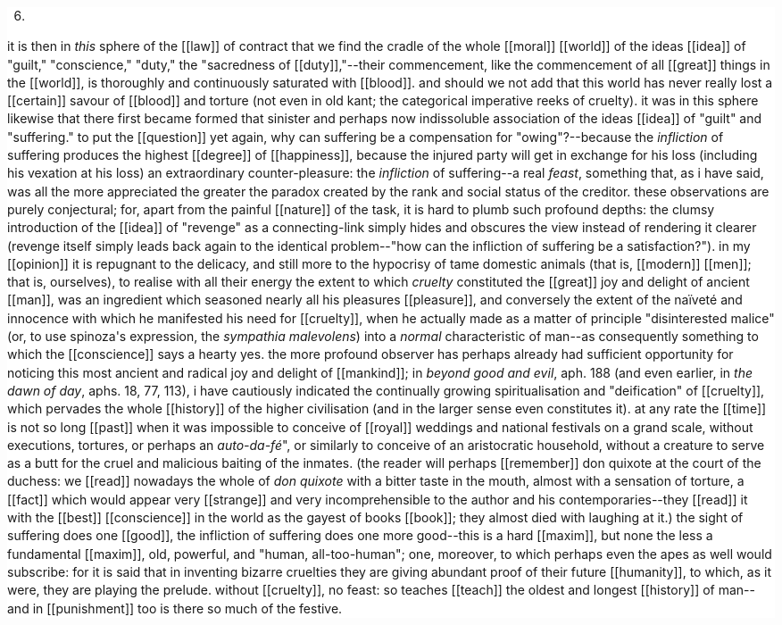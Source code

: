
6.

it is then in _this_ sphere of the [[law]] of contract that we find the
cradle of the whole [[moral]] [[world]] of the ideas [[idea]] of "guilt," "conscience,"
"duty," the "sacredness of [[duty]],"--their commencement, like the
commencement of all [[great]] things in the [[world]], is thoroughly and
continuously saturated with [[blood]]. and should we not add that this
world has never really lost a [[certain]] savour of [[blood]] and torture (not
even in old kant; the categorical imperative reeks of cruelty). it was
in this sphere likewise that there first became formed that sinister
and perhaps now indissoluble association of the ideas [[idea]] of "guilt" and
"suffering." to put the [[question]] yet again, why can suffering be a
compensation for "owing"?--because the _infliction_ of suffering
produces the highest [[degree]] of [[happiness]], because the injured party
will get in exchange for his loss (including his vexation at his loss)
an extraordinary counter-pleasure: the _infliction_ of suffering--a
real _feast_, something that, as i have said, was all the more
appreciated the greater the paradox created by the rank and social
status of the creditor. these observations are purely conjectural; for,
apart from the painful [[nature]] of the task, it is hard to plumb such
profound depths: the clumsy introduction of the [[idea]] of "revenge" as a
connecting-link simply hides and obscures the view instead of rendering
it clearer (revenge itself simply leads back again to the identical
problem--"how can the infliction of suffering be a satisfaction?").
in my [[opinion]] it is repugnant to the delicacy, and still more to the
hypocrisy of tame domestic animals (that is, [[modern]] [[men]]; that is,
ourselves), to realise with all their energy the extent to which
_cruelty_ constituted the [[great]] joy and delight of ancient [[man]], was
an ingredient which seasoned nearly all his pleasures [[pleasure]], and conversely
the extent of the naïveté and innocence with which he manifested his
need for [[cruelty]], when he actually made as a matter of principle
"disinterested malice" (or, to use spinoza's expression, the _sympathia
malevolens_) into a _normal_ characteristic of man--as consequently
something to which the [[conscience]] says a hearty yes. the more profound
observer has perhaps already had sufficient opportunity for noticing
this most ancient and radical joy and delight of [[mankind]]; in _beyond
good and evil_, aph. 188 (and even earlier, in _the dawn of day_, aphs.
18, 77, 113), i have cautiously indicated the continually growing
spiritualisation and "deification" of [[cruelty]], which pervades the
whole [[history]] of the higher civilisation (and in the larger sense even
constitutes it). at any rate the [[time]] is not so long [[past]] when it was
impossible to conceive of [[royal]] weddings and national festivals on a
grand scale, without executions, tortures, or perhaps an _auto-da-fé_",
or similarly to conceive of an aristocratic household, without a
creature to serve as a butt for the cruel and malicious baiting of the
inmates. (the reader will perhaps [[remember]] don quixote at the court of
the duchess: we [[read]] nowadays the whole of _don quixote_ with a bitter
taste in the mouth, almost with a sensation of torture, a [[fact]] which
would appear very [[strange]] and very incomprehensible to the author and
his contemporaries--they [[read]] it with the [[best]] [[conscience]] in the world
as the gayest of books [[book]]; they almost died with laughing at it.) the
sight of suffering does one [[good]], the infliction of suffering does one
more good--this is a hard [[maxim]], but none the less a fundamental [[maxim]],
old, powerful, and "human, all-too-human"; one, moreover, to which
perhaps even the apes as well would subscribe: for it is said that in
inventing bizarre cruelties they are giving abundant proof of their
future [[humanity]], to which, as it were, they are playing the prelude.
without [[cruelty]], no feast: so teaches [[teach]] the oldest and longest [[history]] of
man--and in [[punishment]] too is there so much of the festive.
